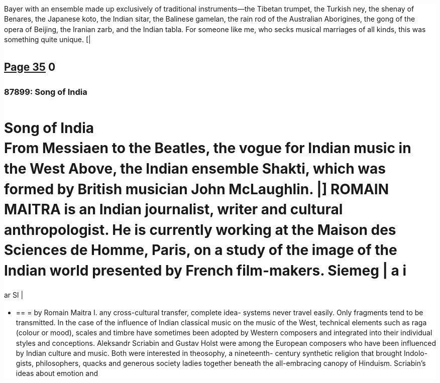 Bayer with an ensemble made up 
exclusively of traditional 
instruments—the Tibetan 
trumpet, the Turkish ney, the 
shenay of Benares, the Japanese 
koto, the Indian sitar, the 
Balinese gamelan, the rain rod of 
the Australian Aborigines, the 
gong of the opera of Beijing, the 
Iranian zarb, and the Indian 
tabla. For someone like me, who 
secks musical marriages of all 
kinds, this was something quite 
unique. [|

## [Page 35](087907engo.pdf#page=35) 0

### 87899: Song of India

Song of India    
From Messiaen 
to the Beatles, 
the vogue 
for Indian music 
in the West 
Above, the Indian ensemble 
Shakti, which was formed by 
British musician John 
McLaughlin. 
|] 
ROMAIN MAITRA 
is an Indian journalist, writer 
and cultural anthropologist. 
He is currently working at the 
Maison des Sciences de 
Homme, Paris, on a study of 
the image of the Indian world 
presented by French 
film-makers. 
Siemeg | 
a 
i 
= 
ar Sl | 
- == = 
by Romain Maitra 
I. any cross-cultural transfer, complete idea- 
systems never travel easily. Only fragments tend 
to be transmitted. In the case of the influence of 
Indian classical music on the music of the West, 
technical elements such as raga (colour or mood), 
scales and timbre have sometimes been adopted 
by Western composers and integrated into their 
individual styles and conceptions. 
Aleksandr Scriabin and Gustav Holst were 
among the European composers who have been 
influenced by Indian culture and music. Both 
were interested in theosophy, a nineteenth- 
century synthetic religion that brought Indolo- 
gists, philosophers, quacks and generous society 
ladies together beneath the all-embracing canopy 
of Hinduism. Scriabin’s ideas about emotion and 
